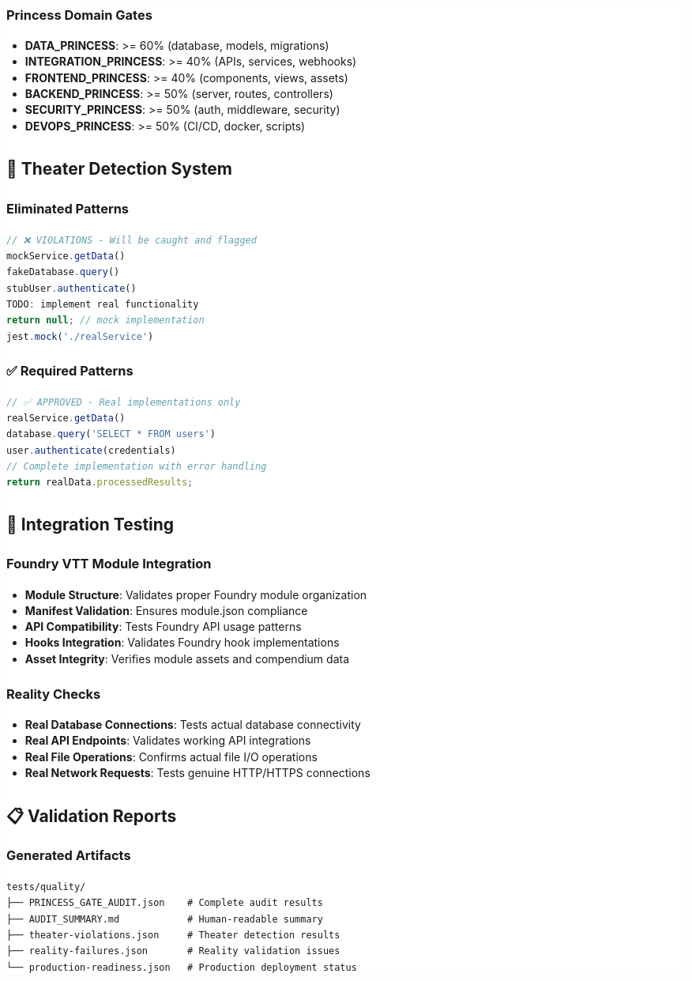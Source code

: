 ### Princess Domain Gates
- **DATA_PRINCESS**: >= 60% (database, models, migrations)
- **INTEGRATION_PRINCESS**: >= 40% (APIs, services, webhooks)
- **FRONTEND_PRINCESS**: >= 40% (components, views, assets)
- **BACKEND_PRINCESS**: >= 50% (server, routes, controllers)
- **SECURITY_PRINCESS**: >= 50% (auth, middleware, security)
- **DEVOPS_PRINCESS**: >= 50% (CI/CD, docker, scripts)

## 🎯 Theater Detection System

### Eliminated Patterns
```javascript
// ❌ VIOLATIONS - Will be caught and flagged
mockService.getData()
fakeDatabase.query()
stubUser.authenticate()
TODO: implement real functionality
return null; // mock implementation
jest.mock('./realService')
```

### ✅ Required Patterns
```javascript
// ✅ APPROVED - Real implementations only
realService.getData()
database.query('SELECT * FROM users')
user.authenticate(credentials)
// Complete implementation with error handling
return realData.processedResults;
```

## 🔧 Integration Testing

### Foundry VTT Module Integration
- **Module Structure**: Validates proper Foundry module organization
- **Manifest Validation**: Ensures module.json compliance
- **API Compatibility**: Tests Foundry API usage patterns
- **Hooks Integration**: Validates Foundry hook implementations
- **Asset Integrity**: Verifies module assets and compendium data

### Reality Checks
- **Real Database Connections**: Tests actual database connectivity
- **Real API Endpoints**: Validates working API integrations
- **Real File Operations**: Confirms actual file I/O operations
- **Real Network Requests**: Tests genuine HTTP/HTTPS connections

## 📋 Validation Reports

### Generated Artifacts
```
tests/quality/
├── PRINCESS_GATE_AUDIT.json    # Complete audit results
├── AUDIT_SUMMARY.md            # Human-readable summary
├── theater-violations.json     # Theater detection results
├── reality-failures.json       # Reality validation issues
└── production-readiness.json   # Production deployment status
```
